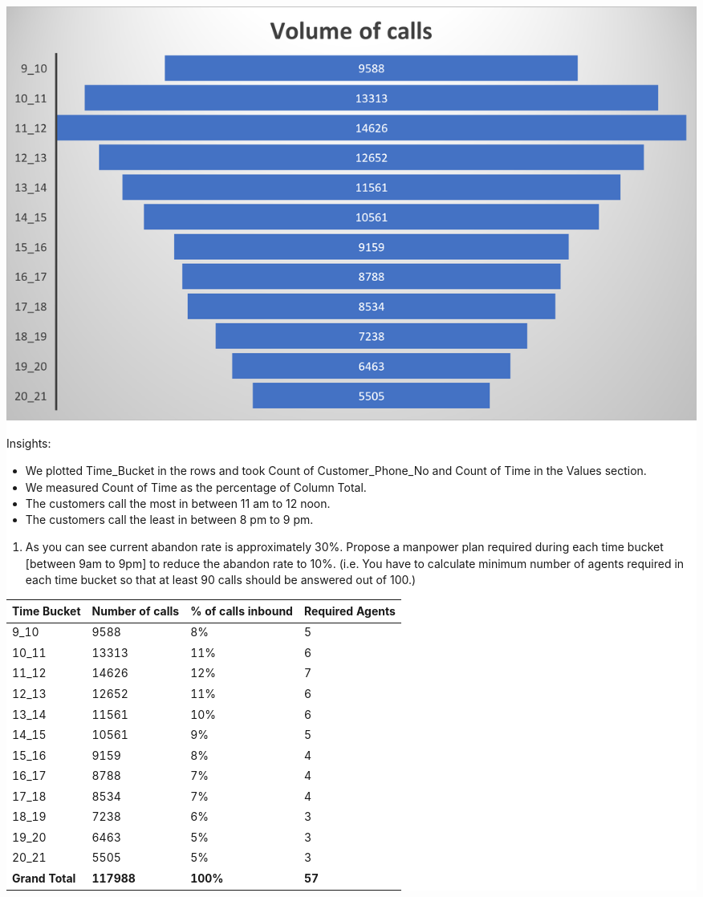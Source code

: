 ![](https://github.com/hashimali179/Trainity-Projects/blob/main/8%20-%20ABC%20Call%20Volume%20Trend/Picture2.png)

Insights:

- We plotted Time\_Bucket in the rows and took Count of Customer\_Phone\_No and Count of Time in the Values section.
- We measured Count of Time as the percentage of Column Total.
- The customers call the most in between 11 am to 12 noon.
- The customers call the least in between 8 pm to 9 pm.

1. As you can see current abandon rate is approximately 30%. Propose a manpower plan required during each time bucket [between 9am to 9pm] to reduce the abandon rate to 10%. (i.e. You have to calculate minimum number of agents required in each time bucket so that at least 90 calls should be answered out of 100.)

| Time Bucket | Number of calls | % of calls inbound | Required Agents |
| --- | --- | --- | --- |
| 9\_10 | 9588 | 8% | 5 |
| 10\_11 | 13313 | 11% | 6 |
| 11\_12 | 14626 | 12% | 7 |
| 12\_13 | 12652 | 11% | 6 |
| 13\_14 | 11561 | 10% | 6 |
| 14\_15 | 10561 | 9% | 5 |
| 15\_16 | 9159 | 8% | 4 |
| 16\_17 | 8788 | 7% | 4 |
| 17\_18 | 8534 | 7% | 4 |
| 18\_19 | 7238 | 6% | 3 |
| 19\_20 | 6463 | 5% | 3 |
| 20\_21 | 5505 | 5% | 3 |
| **Grand Total** | **117988** | **100%** | **57** |
